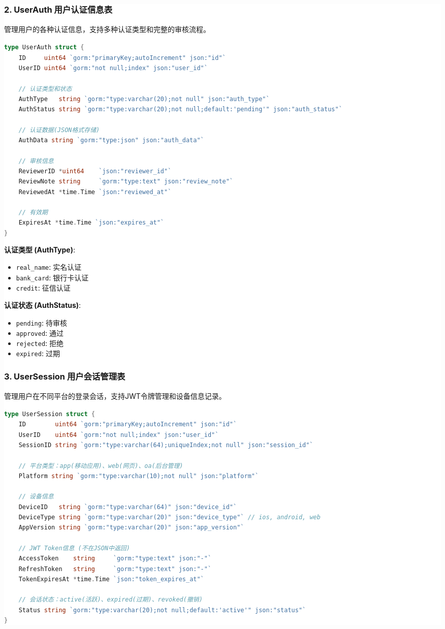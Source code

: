 ### 2. UserAuth 用户认证信息表
管理用户的各种认证信息，支持多种认证类型和完整的审核流程。

```go
type UserAuth struct {
    ID     uint64 `gorm:"primaryKey;autoIncrement" json:"id"`
    UserID uint64 `gorm:"not null;index" json:"user_id"`
    
    // 认证类型和状态
    AuthType   string `gorm:"type:varchar(20);not null" json:"auth_type"`
    AuthStatus string `gorm:"type:varchar(20);not null;default:'pending'" json:"auth_status"`
    
    // 认证数据(JSON格式存储)
    AuthData string `gorm:"type:json" json:"auth_data"`
    
    // 审核信息
    ReviewerID *uint64    `json:"reviewer_id"`
    ReviewNote string     `gorm:"type:text" json:"review_note"`
    ReviewedAt *time.Time `json:"reviewed_at"`
    
    // 有效期
    ExpiresAt *time.Time `json:"expires_at"`
}
```

**认证类型 (AuthType)**:
- `real_name`: 实名认证
- `bank_card`: 银行卡认证
- `credit`: 征信认证

**认证状态 (AuthStatus)**:
- `pending`: 待审核
- `approved`: 通过
- `rejected`: 拒绝
- `expired`: 过期

### 3. UserSession 用户会话管理表
管理用户在不同平台的登录会话，支持JWT令牌管理和设备信息记录。

```go
type UserSession struct {
    ID        uint64 `gorm:"primaryKey;autoIncrement" json:"id"`
    UserID    uint64 `gorm:"not null;index" json:"user_id"`
    SessionID string `gorm:"type:varchar(64);uniqueIndex;not null" json:"session_id"`
    
    // 平台类型：app(移动应用)、web(网页)、oa(后台管理)
    Platform string `gorm:"type:varchar(10);not null" json:"platform"`
    
    // 设备信息
    DeviceID   string `gorm:"type:varchar(64)" json:"device_id"`
    DeviceType string `gorm:"type:varchar(20)" json:"device_type"` // ios, android, web
    AppVersion string `gorm:"type:varchar(20)" json:"app_version"`
    
    // JWT Token信息 (不在JSON中返回)
    AccessToken    string     `gorm:"type:text" json:"-"`
    RefreshToken   string     `gorm:"type:text" json:"-"`
    TokenExpiresAt *time.Time `json:"token_expires_at"`
    
    // 会话状态：active(活跃)、expired(过期)、revoked(撤销)
    Status string `gorm:"type:varchar(20);not null;default:'active'" json:"status"`
}
```
